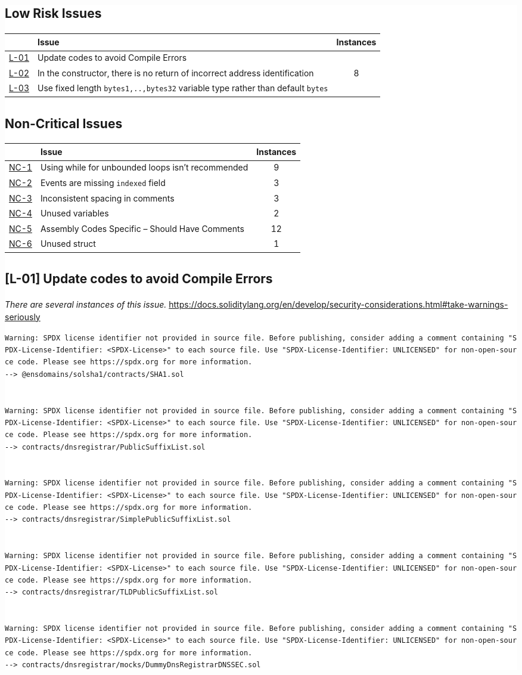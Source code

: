 ## Low Risk Issues

| |Issue|Instances|
|-|:-|:-:|
| [L-01](#L-01) | Update codes to avoid Compile Errors |  |
| [L-02](#L-02) | In the constructor, there is no return of incorrect address identification | 8 |
| [L-03](#L-03) | Use fixed length `bytes1,..,bytes32` variable type rather than default `bytes` |  | 


## Non-Critical Issues

| |Issue|Instances|
|-|:-|:-:|
| [NC-1](#NC-1) | Using while for unbounded loops isn’t recommended | 9 |
| [NC-2](#NC-2) | Events are missing `indexed` field | 3 |
| [NC-3](#NC-3) | Inconsistent spacing in comments | 3 |
| [NC-4](#NC-4) | Unused variables | 2 |
| [NC-5](#NC-5) | Assembly Codes Specific – Should Have Comments | 12 |
| [NC-6](#NC-6) | Unused struct | 1 |


## [L-01] Update codes to avoid Compile Errors

*There are several instances of this issue.*
https://docs.soliditylang.org/en/develop/security-considerations.html#take-warnings-seriously

```solidity
Warning: SPDX license identifier not provided in source file. Before publishing, consider adding a comment containing "SPDX-License-Identifier: <SPDX-License>" to each source file. Use "SPDX-License-Identifier: UNLICENSED" for non-open-source code. Please see https://spdx.org for more information.
--> @ensdomains/solsha1/contracts/SHA1.sol


Warning: SPDX license identifier not provided in source file. Before publishing, consider adding a comment containing "SPDX-License-Identifier: <SPDX-License>" to each source file. Use "SPDX-License-Identifier: UNLICENSED" for non-open-source code. Please see https://spdx.org for more information.
--> contracts/dnsregistrar/PublicSuffixList.sol


Warning: SPDX license identifier not provided in source file. Before publishing, consider adding a comment containing "SPDX-License-Identifier: <SPDX-License>" to each source file. Use "SPDX-License-Identifier: UNLICENSED" for non-open-source code. Please see https://spdx.org for more information.
--> contracts/dnsregistrar/SimplePublicSuffixList.sol


Warning: SPDX license identifier not provided in source file. Before publishing, consider adding a comment containing "SPDX-License-Identifier: <SPDX-License>" to each source file. Use "SPDX-License-Identifier: UNLICENSED" for non-open-source code. Please see https://spdx.org for more information.
--> contracts/dnsregistrar/TLDPublicSuffixList.sol


Warning: SPDX license identifier not provided in source file. Before publishing, consider adding a comment containing "SPDX-License-Identifier: <SPDX-License>" to each source file. Use "SPDX-License-Identifier: UNLICENSED" for non-open-source code. Please see https://spdx.org for more information.
--> contracts/dnsregistrar/mocks/DummyDnsRegistrarDNSSEC.sol
```